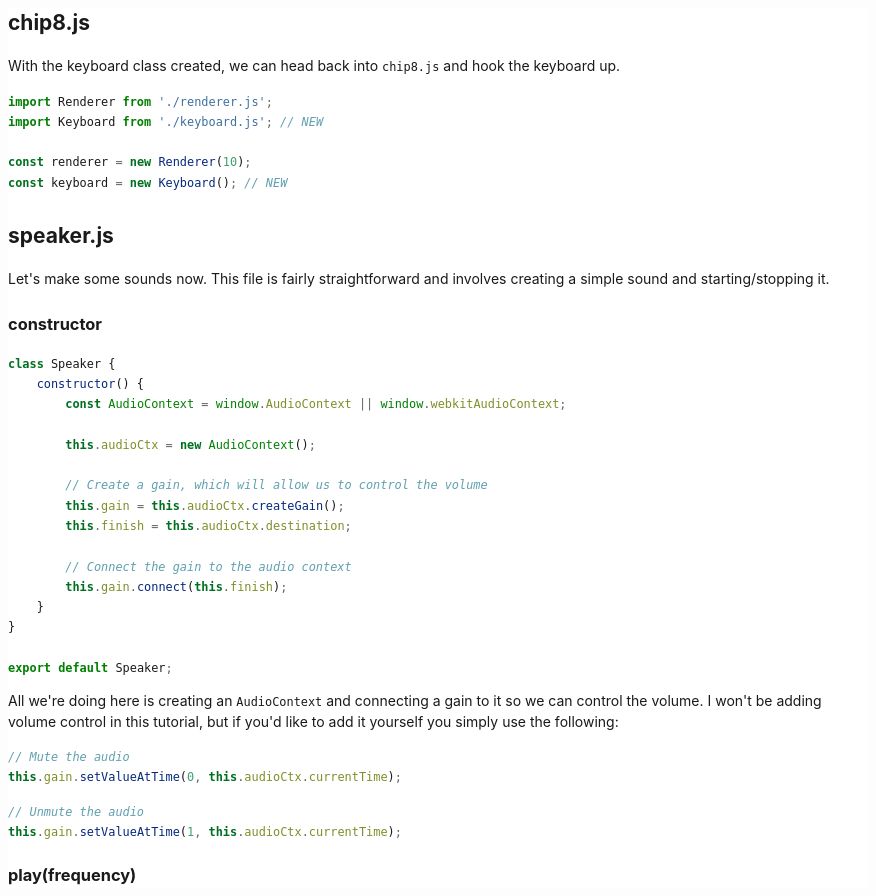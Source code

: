 ## chip8.js

With the keyboard class created, we can head back into `chip8.js` and hook the keyboard up.

```javascript
import Renderer from './renderer.js';
import Keyboard from './keyboard.js'; // NEW

const renderer = new Renderer(10);
const keyboard = new Keyboard(); // NEW
```

## speaker.js

Let's make some sounds now. This file is fairly straightforward and involves creating a simple sound and starting/stopping it.

### constructor

```javascript
class Speaker {
    constructor() {
        const AudioContext = window.AudioContext || window.webkitAudioContext;

        this.audioCtx = new AudioContext();

        // Create a gain, which will allow us to control the volume
        this.gain = this.audioCtx.createGain();
        this.finish = this.audioCtx.destination;

        // Connect the gain to the audio context
        this.gain.connect(this.finish);
    }
}

export default Speaker;
```

All we're doing here is creating an `AudioContext` and connecting a gain to it so we can control the volume. I won't be adding volume control in this tutorial, but if you'd like to add it yourself you simply use the following:

```javascript
// Mute the audio
this.gain.setValueAtTime(0, this.audioCtx.currentTime);
```

```javascript
// Unmute the audio
this.gain.setValueAtTime(1, this.audioCtx.currentTime);
```

### play(frequency)
